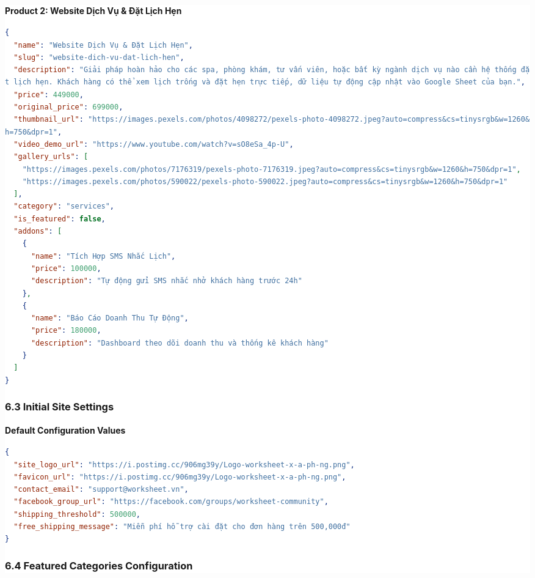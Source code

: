 **Product 2: Website Dịch Vụ & Đặt Lịch Hẹn**
```json
{
  "name": "Website Dịch Vụ & Đặt Lịch Hẹn",
  "slug": "website-dich-vu-dat-lich-hen",
  "description": "Giải pháp hoàn hảo cho các spa, phòng khám, tư vấn viên, hoặc bất kỳ ngành dịch vụ nào cần hệ thống đặt lịch hẹn. Khách hàng có thể xem lịch trống và đặt hẹn trực tiếp, dữ liệu tự động cập nhật vào Google Sheet của bạn.",
  "price": 449000,
  "original_price": 699000,
  "thumbnail_url": "https://images.pexels.com/photos/4098272/pexels-photo-4098272.jpeg?auto=compress&cs=tinysrgb&w=1260&h=750&dpr=1",
  "video_demo_url": "https://www.youtube.com/watch?v=sO8eSa_4p-U",
  "gallery_urls": [
    "https://images.pexels.com/photos/7176319/pexels-photo-7176319.jpeg?auto=compress&cs=tinysrgb&w=1260&h=750&dpr=1",
    "https://images.pexels.com/photos/590022/pexels-photo-590022.jpeg?auto=compress&cs=tinysrgb&w=1260&h=750&dpr=1"
  ],
  "category": "services",
  "is_featured": false,
  "addons": [
    {
      "name": "Tích Hợp SMS Nhắc Lịch",
      "price": 100000,
      "description": "Tự động gửi SMS nhắc nhở khách hàng trước 24h"
    },
    {
      "name": "Báo Cáo Doanh Thu Tự Động",
      "price": 180000,
      "description": "Dashboard theo dõi doanh thu và thống kê khách hàng"
    }
  ]
}
```

### 6.3 Initial Site Settings

**Default Configuration Values**
```json
{
  "site_logo_url": "https://i.postimg.cc/906mg39y/Logo-worksheet-x-a-ph-ng.png",
  "favicon_url": "https://i.postimg.cc/906mg39y/Logo-worksheet-x-a-ph-ng.png",
  "contact_email": "support@worksheet.vn",
  "facebook_group_url": "https://facebook.com/groups/worksheet-community",
  "shipping_threshold": 500000,
  "free_shipping_message": "Miễn phí hỗ trợ cài đặt cho đơn hàng trên 500,000đ"
}
```

### 6.4 Featured Categories Configuration
